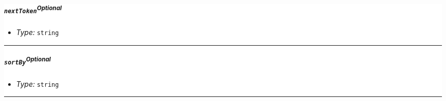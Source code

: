 
##### `nextToken`<sup>Optional</sup> <a name="aws-cdk-sdk.rekognition.RekognitionGetPersonTrackingRequest.property.nextToken"></a>

- *Type:* `string`

---

##### `sortBy`<sup>Optional</sup> <a name="aws-cdk-sdk.rekognition.RekognitionGetPersonTrackingRequest.property.sortBy"></a>

- *Type:* `string`

---


